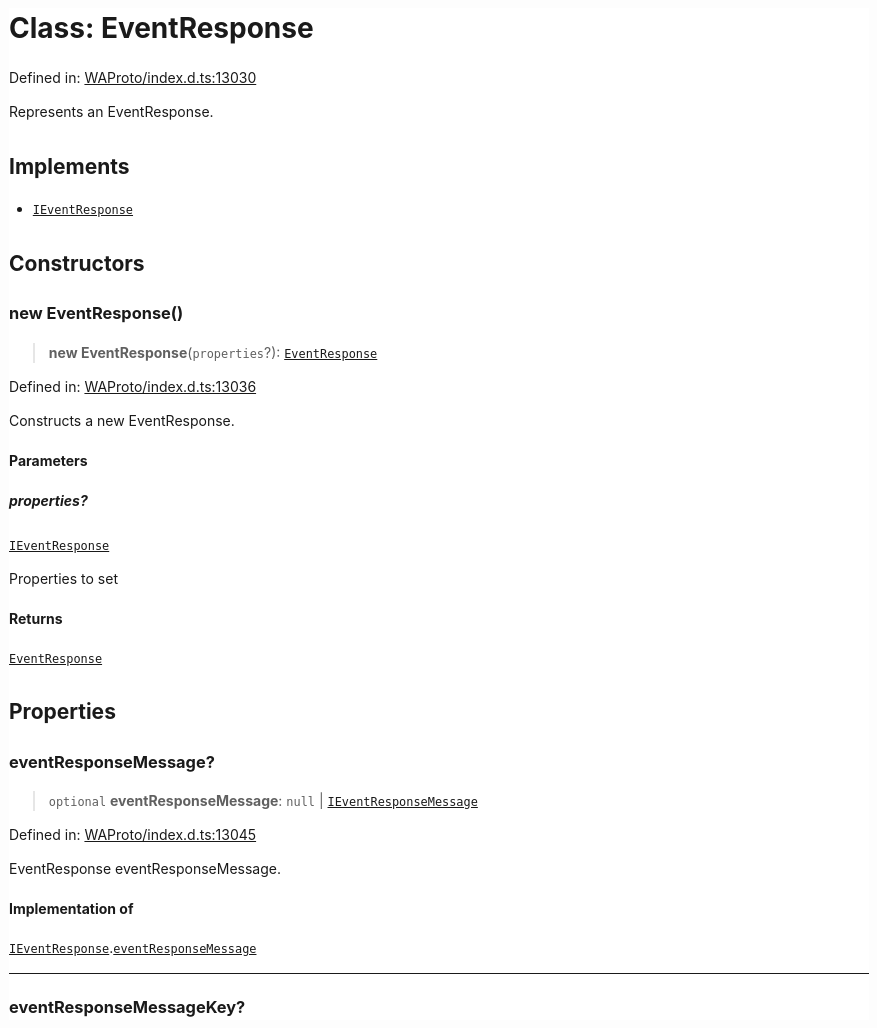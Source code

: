 # Class: EventResponse

Defined in: [WAProto/index.d.ts:13030](https://github.com/Fokusdotid/Baileys/blob/eb819228f591f9a29a091aefc3a8c91a38d77089/WAProto/index.d.ts#L13030)

Represents an EventResponse.

## Implements

- [`IEventResponse`](../interfaces/IEventResponse.md)

## Constructors

### new EventResponse()

> **new EventResponse**(`properties`?): [`EventResponse`](EventResponse.md)

Defined in: [WAProto/index.d.ts:13036](https://github.com/Fokusdotid/Baileys/blob/eb819228f591f9a29a091aefc3a8c91a38d77089/WAProto/index.d.ts#L13036)

Constructs a new EventResponse.

#### Parameters

##### properties?

[`IEventResponse`](../interfaces/IEventResponse.md)

Properties to set

#### Returns

[`EventResponse`](EventResponse.md)

## Properties

### eventResponseMessage?

> `optional` **eventResponseMessage**: `null` \| [`IEventResponseMessage`](../namespaces/Message/interfaces/IEventResponseMessage.md)

Defined in: [WAProto/index.d.ts:13045](https://github.com/Fokusdotid/Baileys/blob/eb819228f591f9a29a091aefc3a8c91a38d77089/WAProto/index.d.ts#L13045)

EventResponse eventResponseMessage.

#### Implementation of

[`IEventResponse`](../interfaces/IEventResponse.md).[`eventResponseMessage`](../interfaces/IEventResponse.md#eventresponsemessage)

***

### eventResponseMessageKey?
